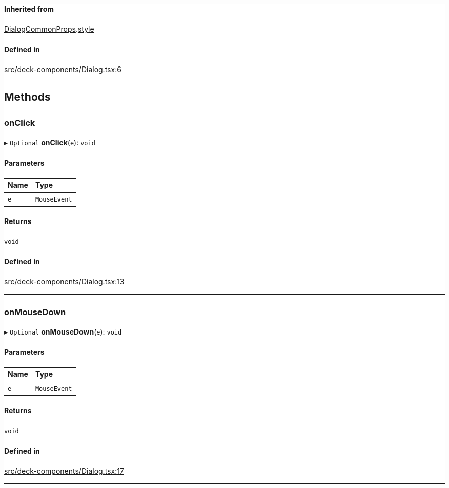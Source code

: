 #### Inherited from

[DialogCommonProps](deck_components.DialogCommonProps.md).[style](deck_components.DialogCommonProps.md#style)

#### Defined in

[src/deck-components/Dialog.tsx:6](https://github.com/SteamDeckHomebrew/decky-frontend-lib/blob/33dd4e5/src/deck-components/Dialog.tsx#L6)

## Methods

### onClick

▸ `Optional` **onClick**(`e`): `void`

#### Parameters

| Name | Type |
| :------ | :------ |
| `e` | `MouseEvent` |

#### Returns

`void`

#### Defined in

[src/deck-components/Dialog.tsx:13](https://github.com/SteamDeckHomebrew/decky-frontend-lib/blob/33dd4e5/src/deck-components/Dialog.tsx#L13)

___

### onMouseDown

▸ `Optional` **onMouseDown**(`e`): `void`

#### Parameters

| Name | Type |
| :------ | :------ |
| `e` | `MouseEvent` |

#### Returns

`void`

#### Defined in

[src/deck-components/Dialog.tsx:17](https://github.com/SteamDeckHomebrew/decky-frontend-lib/blob/33dd4e5/src/deck-components/Dialog.tsx#L17)

___
